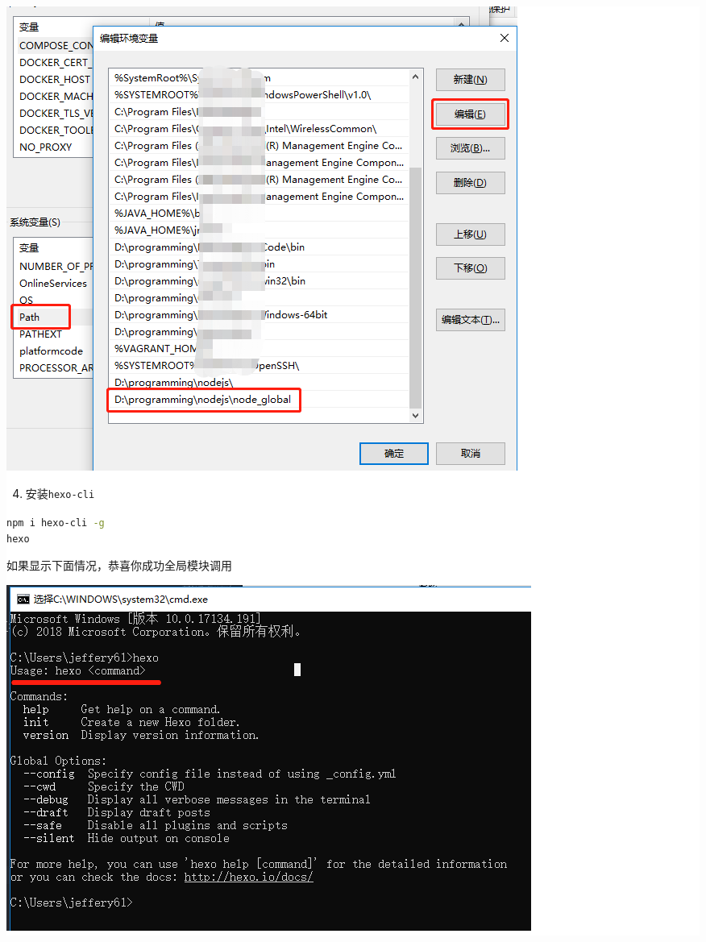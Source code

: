 ![node更换路径](images/env-path.jpg)

4. 安装`hexo-cli`

```bash
npm i hexo-cli -g
hexo
```

如果显示下面情况，恭喜你成功全局模块调用

![node更换路径](images/test-hexo.jpg)

